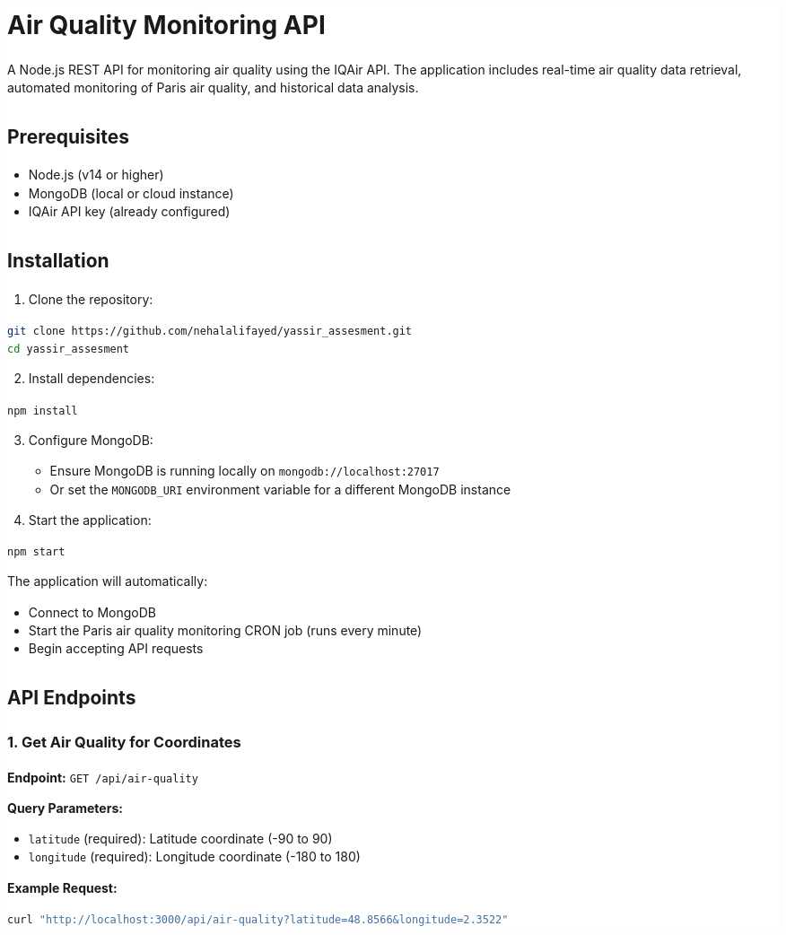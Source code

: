 # Air Quality Monitoring API

A Node.js REST API for monitoring air quality using the IQAir API. The application includes real-time air quality data retrieval, automated monitoring of Paris air quality, and historical data analysis.

## Prerequisites

- Node.js (v14 or higher)
- MongoDB (local or cloud instance)
- IQAir API key (already configured)

## Installation

1. Clone the repository:
```bash
git clone https://github.com/nehalalifayed/yassir_assesment.git
cd yassir_assesment
```

2. Install dependencies:
```bash
npm install
```

3. Configure MongoDB:
   - Ensure MongoDB is running locally on `mongodb://localhost:27017`
   - Or set the `MONGODB_URI` environment variable for a different MongoDB instance

4. Start the application:
```bash
npm start
```

The application will automatically:
- Connect to MongoDB
- Start the Paris air quality monitoring CRON job (runs every minute)
- Begin accepting API requests

## API Endpoints

### 1. Get Air Quality for Coordinates

**Endpoint:** `GET /api/air-quality`

**Query Parameters:**
- `latitude` (required): Latitude coordinate (-90 to 90)
- `longitude` (required): Longitude coordinate (-180 to 180)

**Example Request:**
```bash
curl "http://localhost:3000/api/air-quality?latitude=48.8566&longitude=2.3522"
```

